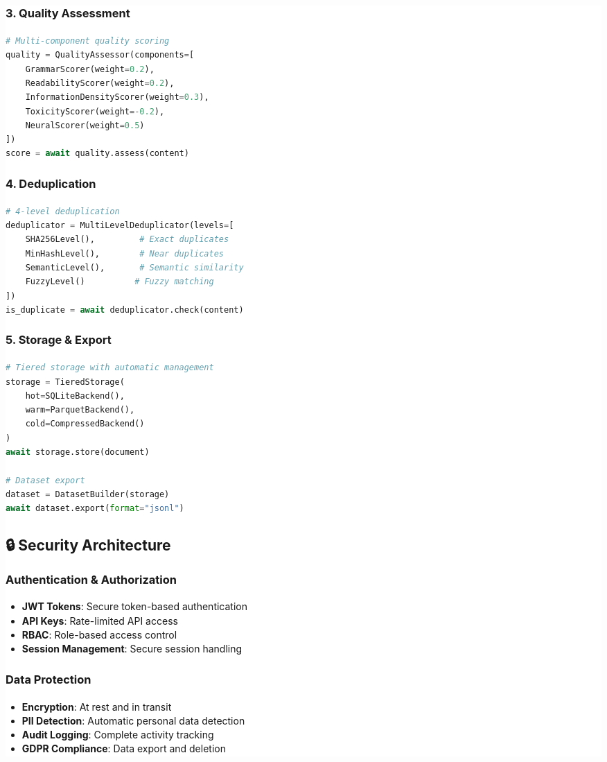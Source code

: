 ### 3. **Quality Assessment**
```python
# Multi-component quality scoring
quality = QualityAssessor(components=[
    GrammarScorer(weight=0.2),
    ReadabilityScorer(weight=0.2),
    InformationDensityScorer(weight=0.3),
    ToxicityScorer(weight=-0.2),
    NeuralScorer(weight=0.5)
])
score = await quality.assess(content)
```

### 4. **Deduplication**
```python
# 4-level deduplication
deduplicator = MultiLevelDeduplicator(levels=[
    SHA256Level(),         # Exact duplicates
    MinHashLevel(),        # Near duplicates
    SemanticLevel(),       # Semantic similarity
    FuzzyLevel()          # Fuzzy matching
])
is_duplicate = await deduplicator.check(content)
```

### 5. **Storage & Export**
```python
# Tiered storage with automatic management
storage = TieredStorage(
    hot=SQLiteBackend(),
    warm=ParquetBackend(),
    cold=CompressedBackend()
)
await storage.store(document)

# Dataset export
dataset = DatasetBuilder(storage)
await dataset.export(format="jsonl")
```

## 🔒 Security Architecture

### Authentication & Authorization
- **JWT Tokens**: Secure token-based authentication
- **API Keys**: Rate-limited API access
- **RBAC**: Role-based access control
- **Session Management**: Secure session handling

### Data Protection
- **Encryption**: At rest and in transit
- **PII Detection**: Automatic personal data detection
- **Audit Logging**: Complete activity tracking
- **GDPR Compliance**: Data export and deletion
